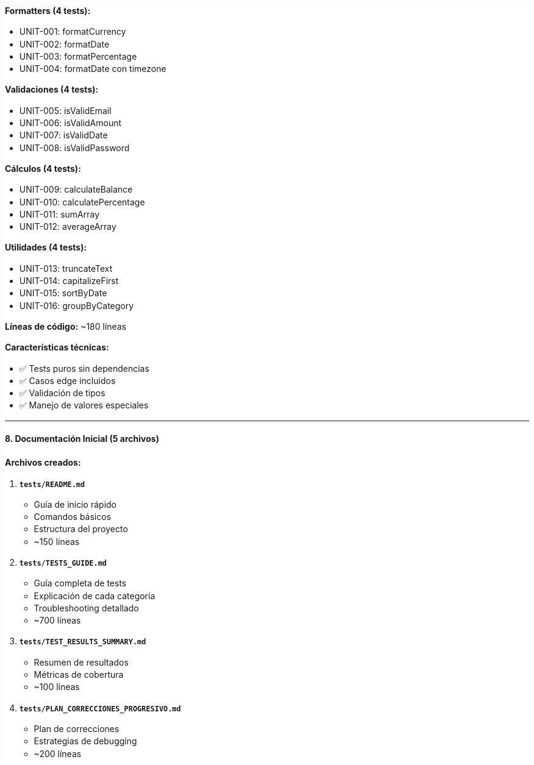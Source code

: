**Formatters (4 tests):**
- UNIT-001: formatCurrency
- UNIT-002: formatDate
- UNIT-003: formatPercentage
- UNIT-004: formatDate con timezone

**Validaciones (4 tests):**
- UNIT-005: isValidEmail
- UNIT-006: isValidAmount
- UNIT-007: isValidDate
- UNIT-008: isValidPassword

**Cálculos (4 tests):**
- UNIT-009: calculateBalance
- UNIT-010: calculatePercentage
- UNIT-011: sumArray
- UNIT-012: averageArray

**Utilidades (4 tests):**
- UNIT-013: truncateText
- UNIT-014: capitalizeFirst
- UNIT-015: sortByDate
- UNIT-016: groupByCategory

**Líneas de código:** ~180 líneas

**Características técnicas:**
- ✅ Tests puros sin dependencias
- ✅ Casos edge incluidos
- ✅ Validación de tipos
- ✅ Manejo de valores especiales

---

#### 8. **Documentación Inicial** (5 archivos)

**Archivos creados:**

1. **`tests/README.md`**
   - Guía de inicio rápido
   - Comandos básicos
   - Estructura del proyecto
   - ~150 líneas

2. **`tests/TESTS_GUIDE.md`**
   - Guía completa de tests
   - Explicación de cada categoría
   - Troubleshooting detallado
   - ~700 líneas

3. **`tests/TEST_RESULTS_SUMMARY.md`**
   - Resumen de resultados
   - Métricas de cobertura
   - ~100 líneas

4. **`tests/PLAN_CORRECCIONES_PROGRESIVO.md`**
   - Plan de correcciones
   - Estrategias de debugging
   - ~200 líneas
